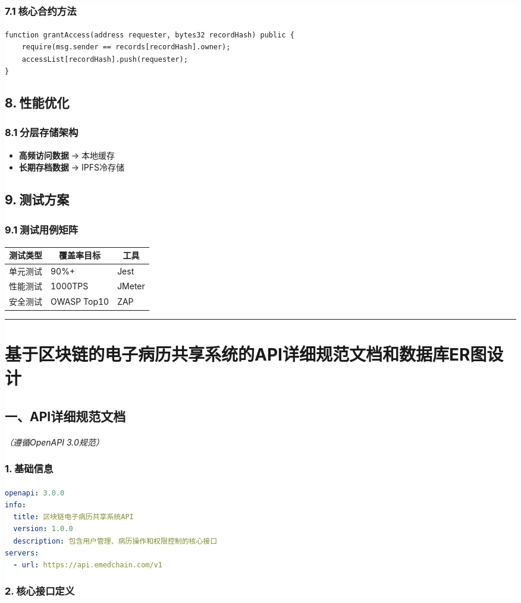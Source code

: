 ### 7.1 核心合约方法

```solidity
function grantAccess(address requester, bytes32 recordHash) public {
    require(msg.sender == records[recordHash].owner);
    accessList[recordHash].push(requester);
}
```

## 8. 性能优化

### 8.1 分层存储架构

- **高频访问数据** → 本地缓存
- **长期存档数据** → IPFS冷存储

## 9. 测试方案

### 9.1 测试用例矩阵

| 测试类型 | 覆盖率目标  | 工具   |
| -------- | ----------- | ------ |
| 单元测试 | 90%+        | Jest   |
| 性能测试 | 1000TPS     | JMeter |
| 安全测试 | OWASP Top10 | ZAP    |

---

# 基于区块链的电子病历共享系统的API详细规范文档和数据库ER图设计

## 一、API详细规范文档

_（遵循OpenAPI 3.0规范）_

### 1. 基础信息

```yaml
openapi: 3.0.0
info:
  title: 区块链电子病历共享系统API
  version: 1.0.0
  description: 包含用户管理、病历操作和权限控制的核心接口
servers:
  - url: https://api.emedchain.com/v1
```

### 2. 核心接口定义
